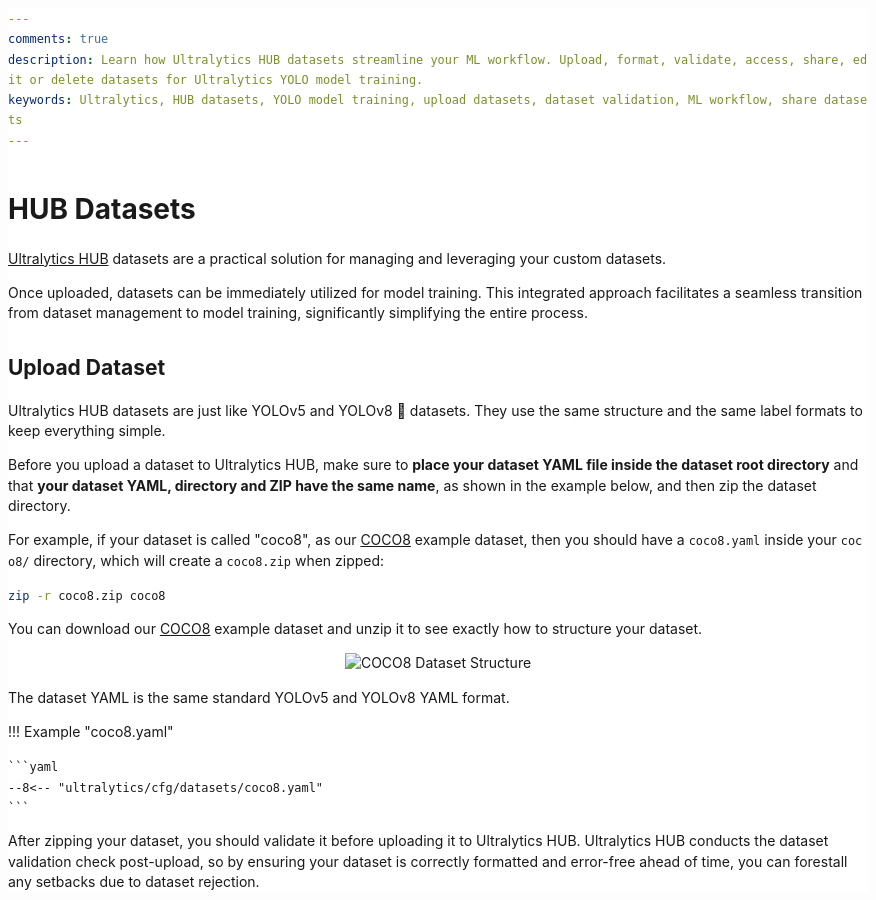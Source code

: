 ```yaml
---
comments: true
description: Learn how Ultralytics HUB datasets streamline your ML workflow. Upload, format, validate, access, share, edit or delete datasets for Ultralytics YOLO model training.
keywords: Ultralytics, HUB datasets, YOLO model training, upload datasets, dataset validation, ML workflow, share datasets
---
```


# HUB Datasets

[Ultralytics HUB](https://hub.ultralytics.com/) datasets are a practical solution for managing and leveraging your custom datasets.

Once uploaded, datasets can be immediately utilized for model training. This integrated approach facilitates a seamless transition from dataset management to model training, significantly simplifying the entire process.

## Upload Dataset

Ultralytics HUB datasets are just like YOLOv5 and YOLOv8 🚀 datasets. They use the same structure and the same label formats to keep everything simple.

Before you upload a dataset to Ultralytics HUB, make sure to **place your dataset YAML file inside the dataset root directory** and that **your dataset YAML, directory and ZIP have the same name**, as shown in the example below, and then zip the dataset directory.

For example, if your dataset is called "coco8", as our [COCO8](https://docs.ultralytics.com/datasets/detect/coco8) example dataset, then you should have a `coco8.yaml` inside your `coco8/` directory, which will create a `coco8.zip` when zipped:

```bash
zip -r coco8.zip coco8
```

You can download our [COCO8](https://github.com/ultralytics/hub/blob/main/example_datasets/coco8.zip) example dataset and unzip it to see exactly how to structure your dataset.

<p align="center">
  <img  src="https://raw.githubusercontent.com/ultralytics/assets/main/docs/hub/datasets/hub_upload_dataset_1.jpg" alt="COCO8 Dataset Structure" width="80%">
</p>

The dataset YAML is the same standard YOLOv5 and YOLOv8 YAML format.

!!! Example "coco8.yaml"

    ```yaml
    --8<-- "ultralytics/cfg/datasets/coco8.yaml"
    ```

After zipping your dataset, you should validate it before uploading it to Ultralytics HUB. Ultralytics HUB conducts the dataset validation check post-upload, so by ensuring your dataset is correctly formatted and error-free ahead of time, you can forestall any setbacks due to dataset rejection.
